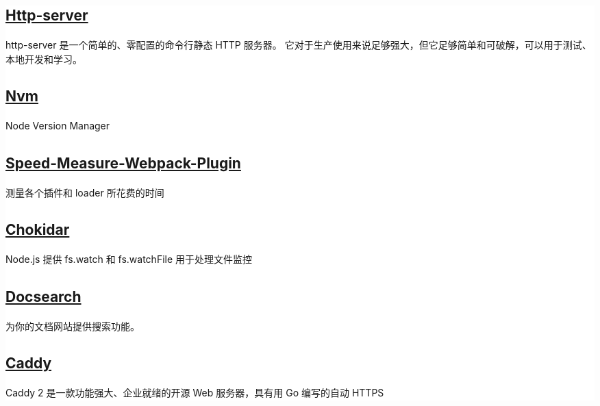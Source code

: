 ## [Http-server](https://www.npmjs.com/package/http-server)

http-server 是一个简单的、零配置的命令行静态 HTTP 服务器。 它对于生产使用来说足够强大，但它足够简单和可破解，可以用于测试、本地开发和学习。

## [Nvm](https://github.com/nvm-sh/nvm)

Node Version Manager

## [Speed-Measure-Webpack-Plugin](https://www.npmjs.com/package/speed-measure-webpack-plugin)

测量各个插件和 loader 所花费的时间

## [Chokidar](https://www.npmjs.com/package/chokidar)

Node.js 提供 fs.watch 和 fs.watchFile 用于处理文件监控

## [Docsearch](https://docsearch.algolia.com/)

为你的文档网站提供搜索功能。

## [Caddy](https://caddyserver.com/)

Caddy 2 是一款功能强大、企业就绪的开源 Web 服务器，具有用 Go 编写的自动 HTTPS
